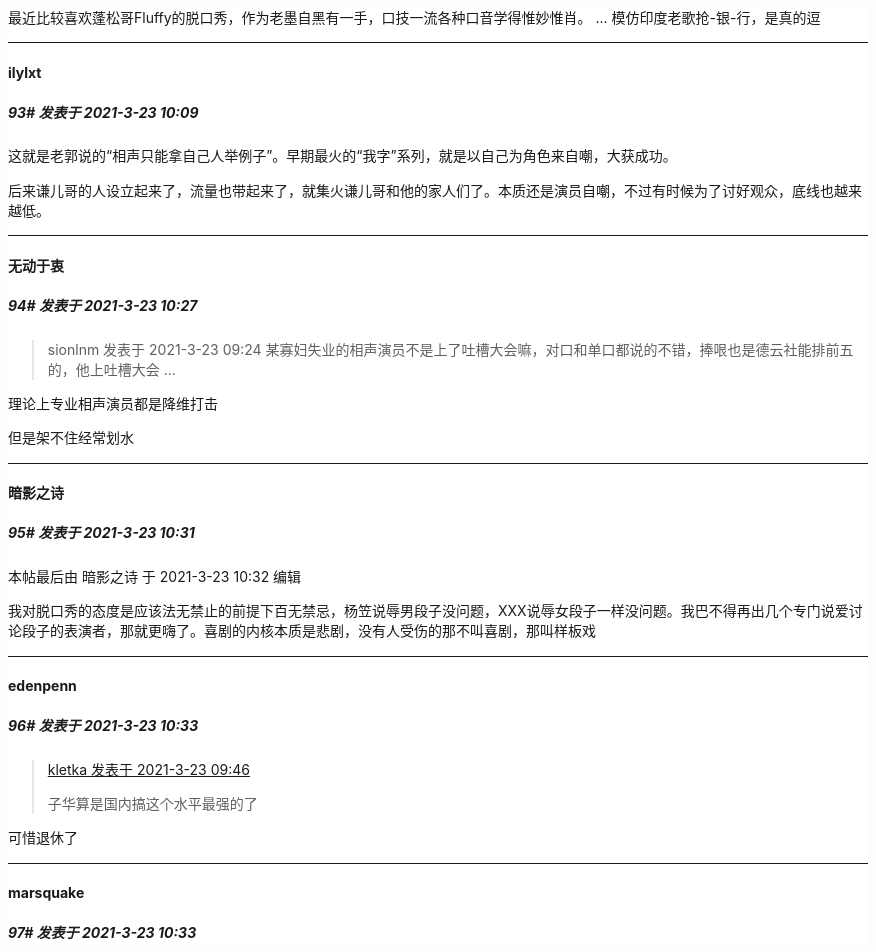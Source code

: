 最近比较喜欢蓬松哥Fluffy的脱口秀，作为老墨自黑有一手，口技一流各种口音学得惟妙惟肖。 ...</blockquote>
模仿印度老歌抢-银-行，是真的逗


-----

####  ilylxt  
##### 93#       发表于 2021-3-23 10:09


这就是老郭说的“相声只能拿自己人举例子”。早期最火的“我字”系列，就是以自己为角色来自嘲，大获成功。

后来谦儿哥的人设立起来了，流量也带起来了，就集火谦儿哥和他的家人们了。本质还是演员自嘲，不过有时候为了讨好观众，底线也越来越低。


-----

####  无动于衷  
##### 94#       发表于 2021-3-23 10:27


<blockquote>sionlnm 发表于 2021-3-23 09:24
某寡妇失业的相声演员不是上了吐槽大会嘛，对口和单口都说的不错，捧哏也是德云社能排前五的，他上吐槽大会 ...</blockquote>
理论上专业相声演员都是降维打击


但是架不住经常划水


-----

####  暗影之诗  
##### 95#       发表于 2021-3-23 10:31


 本帖最后由 暗影之诗 于 2021-3-23 10:32 编辑 

我对脱口秀的态度是应该法无禁止的前提下百无禁忌，杨笠说辱男段子没问题，XXX说辱女段子一样没问题。我巴不得再出几个专门说爱讨论段子的表演者，那就更嗨了。喜剧的内核本质是悲剧，没有人受伤的那不叫喜剧，那叫样板戏


-----

####  edenpenn  
##### 96#       发表于 2021-3-23 10:33


<blockquote><a href="httphttps://bbs.saraba1st.com/2b/forum.php?mod=redirect&amp;goto=findpost&amp;pid=50706819&amp;ptid=1994455" target="_blank">kletka 发表于 2021-3-23 09:46</a>

子华算是国内搞这个水平最强的了</blockquote>
可惜退休了


-----

####  marsquake  
##### 97#       发表于 2021-3-23 10:33

